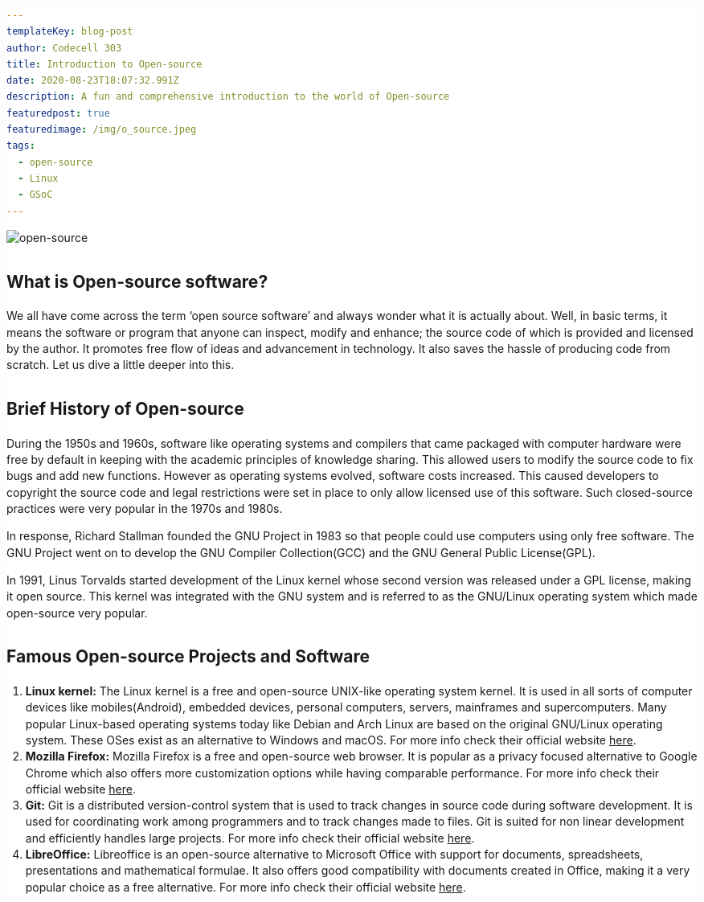```yaml
---
templateKey: blog-post
author: Codecell 303
title: Introduction to Open-source
date: 2020-08-23T18:07:32.991Z
description: A fun and comprehensive introduction to the world of Open-source
featuredpost: true
featuredimage: /img/o_source.jpeg
tags:
  - open-source
  - Linux
  - GSoC
---
```

![open-source](/img/o2.jpeg)



## What is Open-source software?

We all have come across the term ‘open source software’ and always wonder what it is actually about. Well, in basic terms, it means the software or program that anyone can inspect, modify and enhance; the source code of which is provided and licensed by the author. It promotes free flow of ideas and advancement in technology. It also saves the hassle of producing code from scratch. Let us dive a little deeper into this.

## Brief History of Open-source

During the 1950s and 1960s, software like operating systems and compilers that came packaged with computer hardware were free by default in keeping with the academic principles of knowledge sharing. This allowed users to modify the source code to fix bugs and add new functions. However as operating systems evolved, software costs increased. This caused developers to copyright the source code and legal restrictions were set in place to only allow licensed use of this software. Such closed-source practices were very popular in the 1970s and 1980s.

In response, Richard Stallman founded the GNU Project in 1983 so that people could use computers using only free software. The GNU Project went on to develop the GNU Compiler Collection(GCC) and the GNU General Public License(GPL).

In 1991, Linus Torvalds started development of the Linux kernel whose second version was released under a GPL license, making it open source. This kernel was integrated with the GNU system and is referred to as the GNU/Linux operating system which made open-source very popular.

## Famous Open-source Projects and Software

1. **Linux kernel:** The Linux kernel is a free and open-source UNIX-like operating system kernel. It is used in all sorts of computer devices like mobiles(Android), embedded devices, personal computers, servers, mainframes and supercomputers. Many popular Linux-based operating systems today like Debian and Arch Linux are based on the original GNU/Linux operating system. These OSes exist as an alternative to Windows and macOS. For more info check their official website [here](https://www.linuxfoundation.org/#).
2. **Mozilla Firefox:** Mozilla Firefox is a free and open-source web browser. It is popular as a privacy focused alternative to Google Chrome which also offers more customization options while having comparable performance. For more info check their official website [here](https://www.mozilla.org/en-US/).
3. **Git:** Git is a distributed version-control system that is used to track changes in source code during software development. It is used for coordinating work among programmers and to track changes made to files. Git is suited for non linear development and efficiently handles large projects. For more info check their official website [here](https://git-scm.com/).
4. **LibreOffice:** Libreoffice is an open-source alternative to Microsoft Office with support for documents, spreadsheets, presentations and mathematical formulae. It also offers good compatibility with documents created in Office, making it a very popular choice as a free alternative. For more info check their official website [here](https://www.documentfoundation.org/).